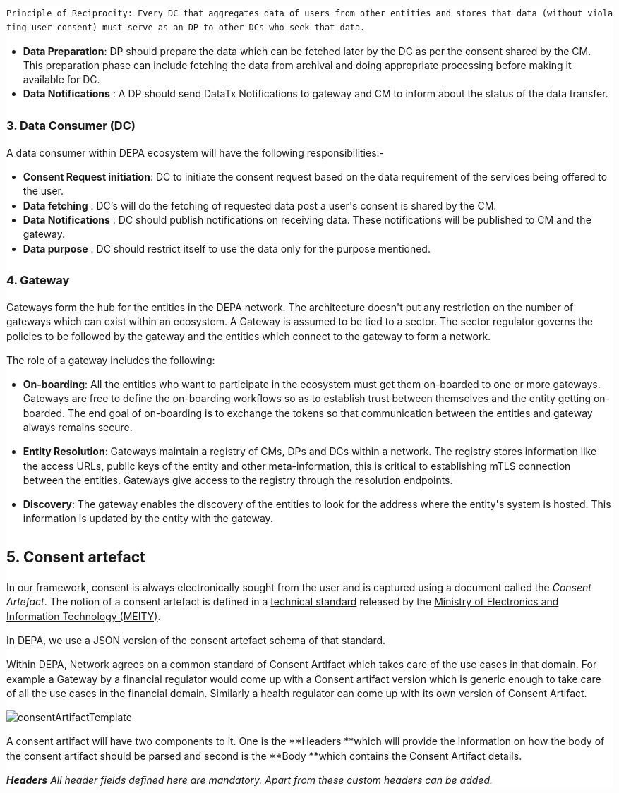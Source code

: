 ```Principle of Reciprocity: Every DC that aggregates data of users from other entities and stores that data (without violating user consent) must serve as an DP to other DCs who seek that data.```
* **Data Preparation**: DP should prepare the data which can be fetched later by the DC as per the consent shared by the CM. This preparation phase can include fetching the data from archival and doing appropriate processing before making it available for DC.
* **Data Notifications** : A DP should send DataTx Notifications to gateway and CM to inform about the status of the data transfer.
  

### 3. Data Consumer (DC)

A data consumer within DEPA ecosystem will have the following responsibilities:-

* **Consent Request initiation**: DC to initiate the consent request based on the data requirement of the services being offered to the user.
* **Data fetching** : DC’s will do the fetching of requested data post a user's consent is shared by the CM. 
* **Data Notifications** : DC should publish notifications on receiving data. These notifications will be published to CM and the gateway.
* **Data purpose** : DC should restrict itself to use the data only for the purpose mentioned.

### 4. Gateway
Gateways form the hub for the entities in the DEPA network. The architecture doesn't put any restriction on the number of gateways which can exist within an ecosystem. A Gateway is assumed to be tied to a sector. The sector regulator governs the policies to be followed by the gateway and the entities which connect to the gateway to form a network.

The role of a gateway includes the following:
* **On-boarding**: All the entities who want to participate in the ecosystem must get them on-boarded to one or more gateways. Gateways are free to define the on-boarding workflows so as to establish trust between themselves and the entity getting on-boarded. The end goal of on-boarding is to exchange the tokens so that communication between the entities and gateway always remains secure.
* **Entity  Resolution**: Gateways maintain a registry of CMs, DPs and DCs within a network. The registry stores information like the access URLs, public keys of the entity and other meta-information, this is critical to establishing mTLS connection between the entities. Gateways give access to the registry through the resolution endpoints.

* **Discovery**: The gateway enables the discovery of the entities to look for the address where the entity's system is hosted. This information is updated by the entity with the gateway.


## 5. **Consent artefact**

In our framework, consent is always electronically sought from the user and is captured using a document called the _Consent Artefact_. The notion of a consent artefact is defined in a [technical standard](https://dla.gov.in/sites/default/files/pdf/MeitY-Consent-Tech-Framework%20v1.1.pdf) released by the [Ministry of Electronics and Information Technology (MEITY)](https://meity.gov.in/). 

In DEPA, we use a JSON version of the consent artefact schema of that standard. 

Within DEPA, Network agrees on a common standard of Consent Artifact which takes care of the use cases in that domain. For example a Gateway by a financial regulator would come up with a Consent artifact version which is generic enough to take care of all the use cases in the financial domain. Similarly a health regulator can come up with its own version of Consent Artifact.

![consentArtifactTemplate](/images/consentArtifactTemplate.png?raw=true )


A consent artifact will have two components to it. One is the **Headers **which will provide the information on how the body of the consent artifact should be parsed and second is the **Body **which contains the Consent Artifact details.


**_Headers_**
_All header fields defined here are mandatory. Apart from these custom headers can be added._
```
